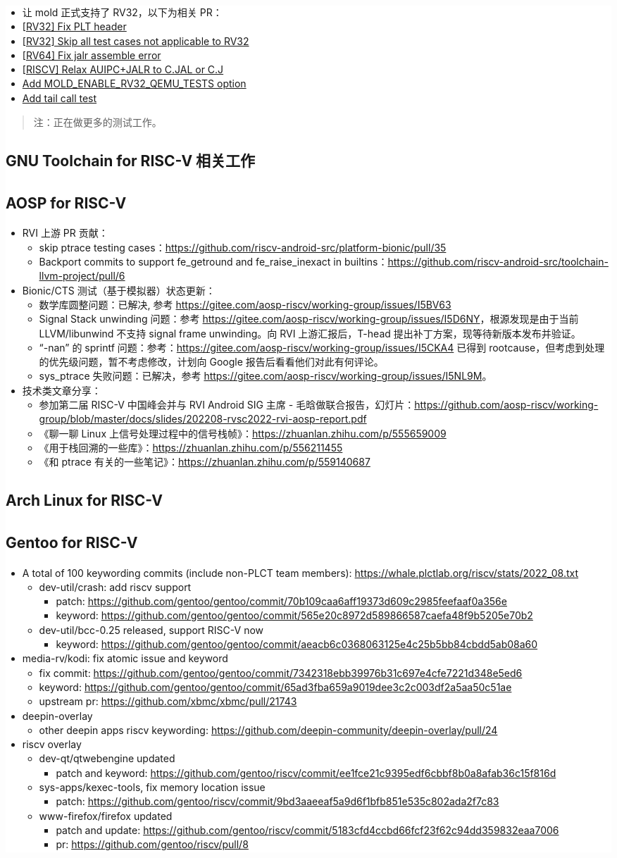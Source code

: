 - 让 mold 正式支持了 RV32，以下为相关 PR：
- [[RV32\] Fix PLT header](https://github.com/rui314/mold/pull/669)
- [[RV32\] Skip all test cases not applicable to RV32](https://github.com/rui314/mold/pull/670)
- [[RV64\] Fix jalr assemble error](https://github.com/rui314/mold/pull/671)
- [[RISCV\] Relax AUIPC+JALR to C.JAL or C.J](https://github.com/rui314/mold/pull/672)
- [Add MOLD_ENABLE_RV32_QEMU_TESTS option](https://github.com/rui314/mold/pull/673)
- [Add tail call test](https://github.com/rui314/mold/pull/675)

> 注：正在做更多的测试工作。


## GNU Toolchain for RISC-V 相关工作


## AOSP for RISC-V

- RVI 上游 PR 贡献：
  - skip ptrace testing cases：<https://github.com/riscv-android-src/platform-b​​ionic/pull/35>
  - Backport commits to support fe_getround and fe_raise_inexact in builtins：<https://github.com/riscv-android-src/toolchain-llvm-project/pull/6>
- Bionic/CTS 测试（基于模拟器）状态更新：
  - 数学库圆整问题：已解决, 参考 <https://gitee.com/aosp-riscv/working-group/issues/I5BV63>
  - Signal Stack unwinding 问题：参考 <https://gitee.com/aosp-riscv/working-group/issues/I5D6NY>，根源发现是由于当前 LLVM/libunwind 不支持 signal frame unwinding。向 RVI 上游汇报后，T-head 提出补丁方案，现等待新版本发布并验证。
  - “-nan” 的 sprintf 问题：参考：<https://gitee.com/aosp-riscv/working-group/issues/I5CKA4> 已得到 rootcause，但考虑到处理的优先级问题，暂不考虑修改，计划向 Google 报告后看看他们对此有何评论。
  - sys_ptrace 失败问题：已解决，参考 <https://gitee.com/aosp-riscv/working-group/issues/I5NL9M>。
- 技术类文章分享：
  - 参加第二届 RISC-V 中国峰会并与 RVI Android SIG 主席 - 毛晗做联合报告，幻灯片：<https://github.com/aosp-riscv/working-group/blob/master/docs/slides/202208-rvsc2022-rvi-aosp-report.pdf>
  - 《聊一聊 Linux 上信号处理过程中的信号栈帧》：<https://zhuanlan.zhihu.com/p/555659009>
  - 《用于栈回溯的一些库》：<https://zhuanlan.zhihu.com/p/556211455>
  - 《和 ptrace 有关的一些笔记》：<https://zhuanlan.zhihu.com/p/559140687>

## Arch Linux for RISC-V

## Gentoo for RISC-V

- A total of 100 keywording commits (include non-PLCT team members): https://whale.plctlab.org/riscv/stats/2022_08.txt
  - dev-util/crash: add riscv support
    - patch: https://github.com/gentoo/gentoo/commit/70b109caa6aff19373d609c2985feefaaf0a356e
    - keyword: https://github.com/gentoo/gentoo/commit/565e20c8972d589866587caefa48f9b5205e70b2
  - dev-util/bcc-0.25 released, support RISC-V now
    - keyword: https://github.com/gentoo/gentoo/commit/aeacb6c0368063125e4c25b5bb84cbdd5ab08a60
- media-rv/kodi: fix atomic issue and keyword
  - fix commit: https://github.com/gentoo/gentoo/commit/7342318ebb39976b31c697e4cfe7221d348e5ed6
  - keyword: https://github.com/gentoo/gentoo/commit/65ad3fba659a9019dee3c2c003df2a5aa50c51ae
  - upstream pr: https://github.com/xbmc/xbmc/pull/21743
- deepin-overlay
  - other deepin apps riscv keywording: https://github.com/deepin-community/deepin-overlay/pull/24
- riscv overlay
  - dev-qt/qtwebengine updated
    - patch and keyword: https://github.com/gentoo/riscv/commit/ee1fce21c9395edf6cbbf8b0a8afab36c15f816d
  - sys-apps/kexec-tools, fix memory location issue
    - patch: https://github.com/gentoo/riscv/commit/9bd3aaeeaf5a9d6f1bfb851e535c802ada2f7c83
  - www-firefox/firefox updated
    - patch and update: https://github.com/gentoo/riscv/commit/5183cfd4ccbd66fcf23f62c94dd359832eaa7006
    - pr: https://github.com/gentoo/riscv/pull/8
